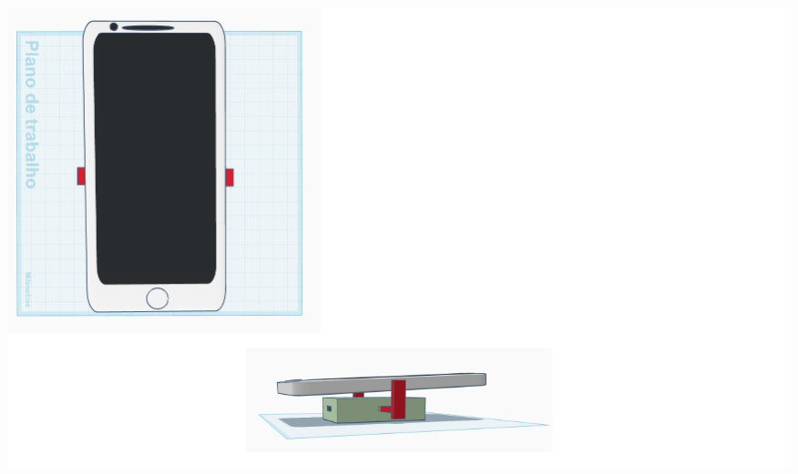   <img src="../img/gabinete-superior.png" width="40%" alt="Gabinete Parte de Cima">
</div>

<div style="text-align: center; padding: 10px;">
  <img src="../img/gabinete-lateral.png" width="40%" alt="Gabinete Parte Lateral">
</div>
